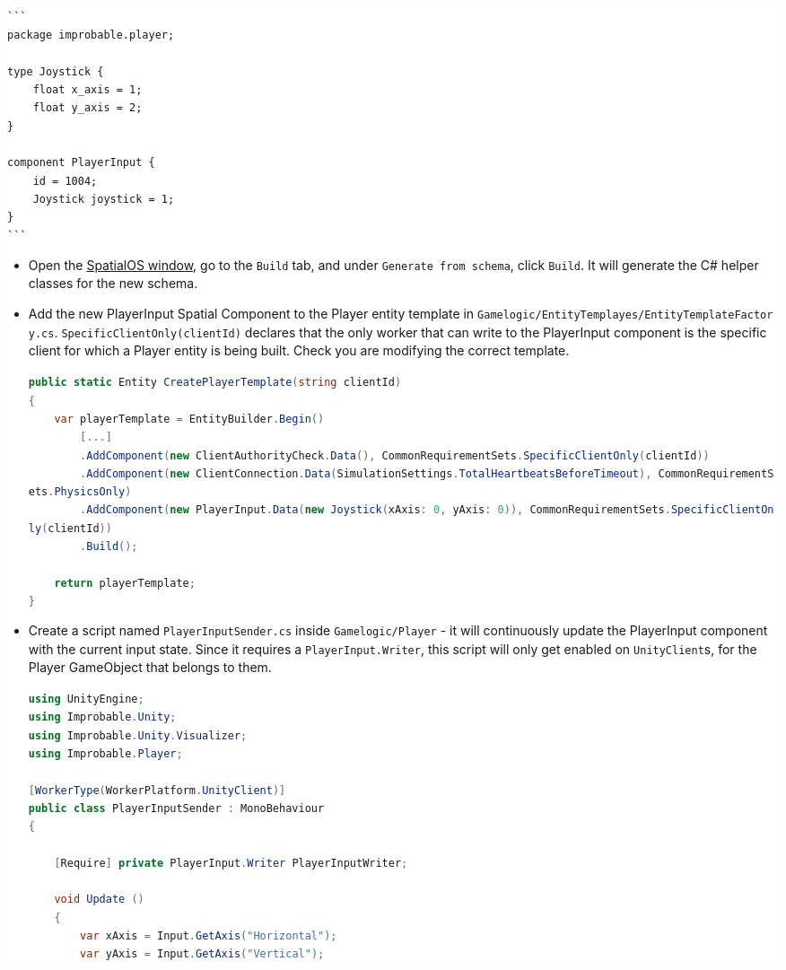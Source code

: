     ```
    package improbable.player;
     
    type Joystick {
        float x_axis = 1;
        float y_axis = 2;
    }
     
    component PlayerInput {
        id = 1004;
        Joystick joystick = 1;
    }
    ```
- Open the [SpatialOS window](../../reference/spatialos-window.md), go to the `Build` tab, and under `Generate from schema`, click `Build`. It will generate the C# helper classes for the new schema.

- Add the new PlayerInput Spatial Component to the Player entity template in `Gamelogic/EntityTemplayes/EntityTemplateFactory.cs`. `SpecificClientOnly(clientId)` declares that the only worker that can write to the PlayerInput component is the specific client for which a Player entity is being built. Check you are modifying the correct template.

    ```c#
    public static Entity CreatePlayerTemplate(string clientId)
    {
    	var playerTemplate = EntityBuilder.Begin()
    		[...]
            .AddComponent(new ClientAuthorityCheck.Data(), CommonRequirementSets.SpecificClientOnly(clientId))
            .AddComponent(new ClientConnection.Data(SimulationSettings.TotalHeartbeatsBeforeTimeout), CommonRequirementSets.PhysicsOnly)
            .AddComponent(new PlayerInput.Data(new Joystick(xAxis: 0, yAxis: 0)), CommonRequirementSets.SpecificClientOnly(clientId))
            .Build();

        return playerTemplate;
    }
    ```

- Create a script named `PlayerInputSender.cs` inside `Gamelogic/Player` - it will continuously update the PlayerInput component with the current input state. Since it requires a `PlayerInput.Writer`, this script will only get enabled on `UnityClient`s, for the Player GameObject that belongs to them.

    ```c#
    using UnityEngine;
    using Improbable.Unity;
    using Improbable.Unity.Visualizer;
    using Improbable.Player;

    [WorkerType(WorkerPlatform.UnityClient)]
    public class PlayerInputSender : MonoBehaviour
    {

        [Require] private PlayerInput.Writer PlayerInputWriter;

        void Update ()
        {
            var xAxis = Input.GetAxis("Horizontal");
            var yAxis = Input.GetAxis("Vertical");
